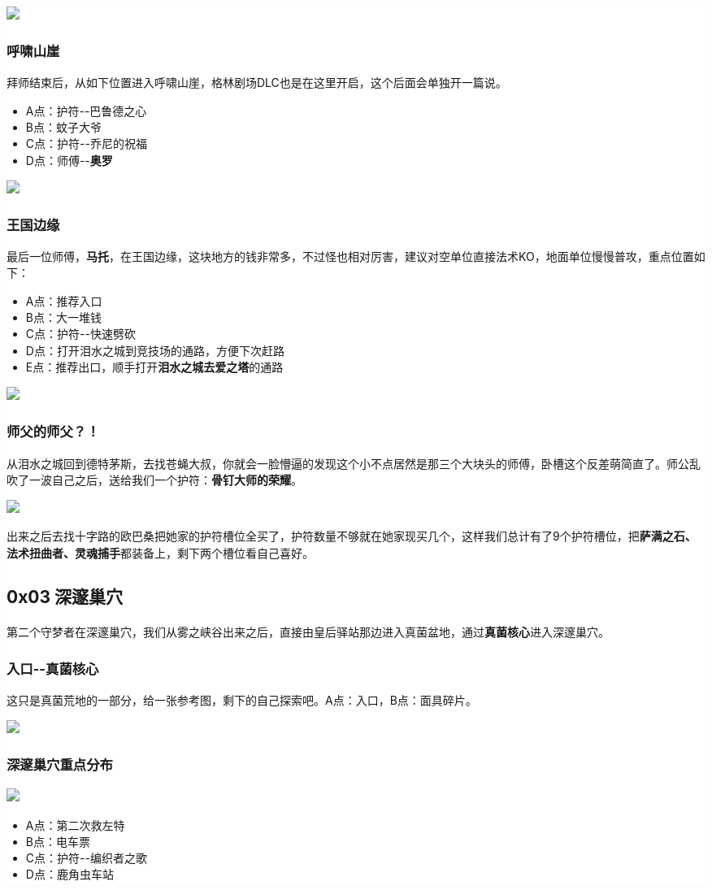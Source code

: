 ![](https://ptbuff-1301738307.cos.ap-guangzhou.myqcloud.com/2020-03-29-空洞流程-04-5.jpg)

### 呼啸山崖

拜师结束后，从如下位置进入呼啸山崖，格林剧场DLC也是在这里开启，这个后面会单独开一篇说。

+ A点：护符--巴鲁德之心
+ B点：蚊子大爷
+ C点：护符--乔尼的祝福
+ D点：师傅--**奥罗**

![](https://ptbuff-1301738307.cos.ap-guangzhou.myqcloud.com/2020-03-29-空洞流程-04-6.jpg)

### 王国边缘

最后一位师傅，**马托**，在王国边缘，这块地方的钱非常多，不过怪也相对厉害，建议对空单位直接法术KO，地面单位慢慢普攻，重点位置如下：

+ A点：推荐入口
+ B点：大一堆钱
+ C点：护符--快速劈砍
+ D点：打开泪水之城到竞技场的通路，方便下次赶路
+ E点：推荐出口，顺手打开**泪水之城去爱之塔**的通路

![](https://ptbuff-1301738307.cos.ap-guangzhou.myqcloud.com/2020-03-29-空洞流程-04-7.jpg)

### 师父的师父？！

从泪水之城回到德特茅斯，去找苍蝇大叔，你就会一脸懵逼的发现这个小不点居然是那三个大块头的师傅，卧槽这个反差萌简直了。师公乱吹了一波自己之后，送给我们一个护符：**骨钉大师的荣耀**。

![](https://ptbuff-1301738307.cos.ap-guangzhou.myqcloud.com/2020-03-29-空洞流程-04-8.jpg)

出来之后去找十字路的欧巴桑把她家的护符槽位全买了，护符数量不够就在她家现买几个，这样我们总计有了9个护符槽位，把**萨满之石、法术扭曲者、灵魂捕手**都装备上，剩下两个槽位看自己喜好。

## 0x03 深邃巢穴

第二个守梦者在深邃巢穴，我们从雾之峡谷出来之后，直接由皇后驿站那边进入真菌盆地，通过**真菌核心**进入深邃巢穴。

### 入口--真菌核心

这只是真菌荒地的一部分，给一张参考图，剩下的自己探索吧。A点：入口，B点：面具碎片。

![](https://ptbuff-1301738307.cos.ap-guangzhou.myqcloud.com/2020-03-29-空洞流程-04-9.jpg)

### 深邃巢穴重点分布

![](https://ptbuff-1301738307.cos.ap-guangzhou.myqcloud.com/2020-03-29-空洞流程-04-10.jpg)

+ A点：第二次救左特
+ B点：电车票
+ C点：护符--编织者之歌
+ D点：鹿角虫车站

